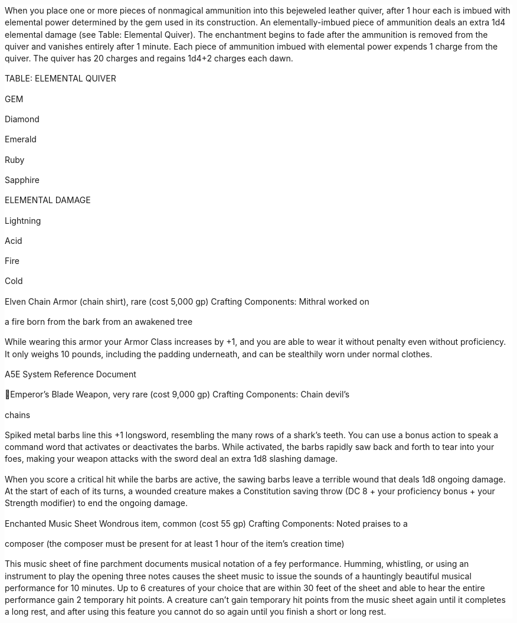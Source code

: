 When you place one or more pieces of nonmagical ammunition into this bejeweled leather quiver, after 1 hour each is imbued with elemental power determined by the gem used in its construction. An elementally-imbued piece of ammunition deals an extra 1d4 elemental damage (see Table: Elemental Quiver). The enchantment begins to fade after the ammunition is removed from the quiver and vanishes entirely after 1 minute. Each piece of ammunition imbued with elemental power expends 1 charge from the quiver. The quiver has 20 charges and regains 1d4+2 charges each dawn.

TABLE: ELEMENTAL QUIVER

GEM

Diamond

Emerald

Ruby

Sapphire

ELEMENTAL DAMAGE

Lightning

Acid

Fire

Cold

Elven Chain Armor (chain shirt), rare (cost 5,000 gp) Crafting Components: Mithral worked on

a fire born from the bark from an awakened tree

While wearing this armor your Armor Class increases by +1, and you are able to wear it without penalty even without proficiency. It only weighs 10 pounds, including the padding underneath, and can be stealthily worn under normal clothes.

A5E System Reference Document

Emperor’s Blade Weapon, very rare (cost 9,000 gp) Crafting Components: Chain devil’s

chains

Spiked metal barbs line this +1 longsword, resembling the many rows of a shark’s teeth. You can use a bonus action to speak a command word that activates or deactivates the barbs. While activated, the barbs rapidly saw back and forth to tear into your foes, making your weapon attacks with the sword deal an extra 1d8 slashing damage.

When you score a critical hit while the barbs are active, the sawing barbs leave a terrible wound that deals 1d8 ongoing damage. At the start of each of its turns, a wounded creature makes a Constitution saving throw (DC 8 + your proficiency bonus + your Strength modifier) to end the ongoing damage.

Enchanted Music Sheet Wondrous item, common (cost 55 gp) Crafting Components: Noted praises to a

composer (the composer must be present for at least 1 hour of the item’s creation time)

This music sheet of fine parchment documents musical notation of a fey performance. Humming, whistling, or using an instrument to play the opening three notes causes the sheet music to issue the sounds of a hauntingly beautiful musical performance for 10 minutes. Up to 6 creatures of your choice that are within 30 feet of the sheet and able to hear the entire performance gain 2 temporary hit points. A creature can’t gain temporary hit points from the music sheet again until it completes a long rest, and after using this feature you cannot do so again until you finish a short or long rest.
